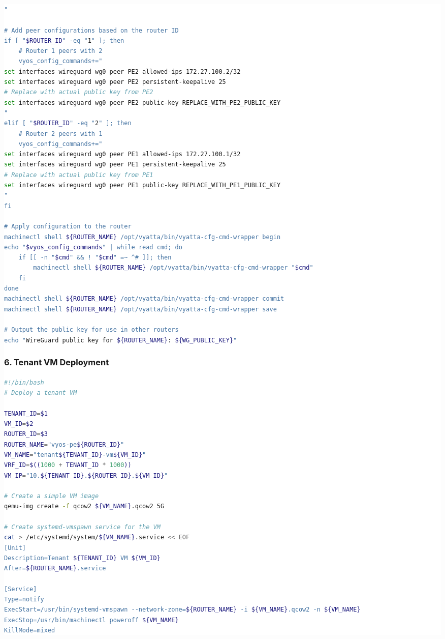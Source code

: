 ``` bash
"

# Add peer configurations based on the router ID
if [ "$ROUTER_ID" -eq "1" ]; then
    # Router 1 peers with 2
    vyos_config_commands+="
set interfaces wireguard wg0 peer PE2 allowed-ips 172.27.100.2/32
set interfaces wireguard wg0 peer PE2 persistent-keepalive 25
# Replace with actual public key from PE2
set interfaces wireguard wg0 peer PE2 public-key REPLACE_WITH_PE2_PUBLIC_KEY
"
elif [ "$ROUTER_ID" -eq "2" ]; then
    # Router 2 peers with 1
    vyos_config_commands+="
set interfaces wireguard wg0 peer PE1 allowed-ips 172.27.100.1/32
set interfaces wireguard wg0 peer PE1 persistent-keepalive 25
# Replace with actual public key from PE1
set interfaces wireguard wg0 peer PE1 public-key REPLACE_WITH_PE1_PUBLIC_KEY
"
fi

# Apply configuration to the router
machinectl shell ${ROUTER_NAME} /opt/vyatta/bin/vyatta-cfg-cmd-wrapper begin
echo "$vyos_config_commands" | while read cmd; do
    if [[ -n "$cmd" && ! "$cmd" =~ ^# ]]; then
        machinectl shell ${ROUTER_NAME} /opt/vyatta/bin/vyatta-cfg-cmd-wrapper "$cmd"
    fi
done
machinectl shell ${ROUTER_NAME} /opt/vyatta/bin/vyatta-cfg-cmd-wrapper commit
machinectl shell ${ROUTER_NAME} /opt/vyatta/bin/vyatta-cfg-cmd-wrapper save

# Output the public key for use in other routers
echo "WireGuard public key for ${ROUTER_NAME}: ${WG_PUBLIC_KEY}"
```

### 6. Tenant VM Deployment

``` bash
#!/bin/bash
# Deploy a tenant VM

TENANT_ID=$1
VM_ID=$2
ROUTER_ID=$3
ROUTER_NAME="vyos-pe${ROUTER_ID}"
VM_NAME="tenant${TENANT_ID}-vm${VM_ID}"
VRF_ID=$((1000 + TENANT_ID * 1000))
VM_IP="10.${TENANT_ID}.${ROUTER_ID}.${VM_ID}"

# Create a simple VM image
qemu-img create -f qcow2 ${VM_NAME}.qcow2 5G

# Create systemd-vmspawn service for the VM
cat > /etc/systemd/system/${VM_NAME}.service << EOF
[Unit]
Description=Tenant ${TENANT_ID} VM ${VM_ID}
After=${ROUTER_NAME}.service

[Service]
Type=notify
ExecStart=/usr/bin/systemd-vmspawn --network-zone=${ROUTER_NAME} -i ${VM_NAME}.qcow2 -n ${VM_NAME}
ExecStop=/usr/bin/machinectl poweroff ${VM_NAME}
KillMode=mixed
```